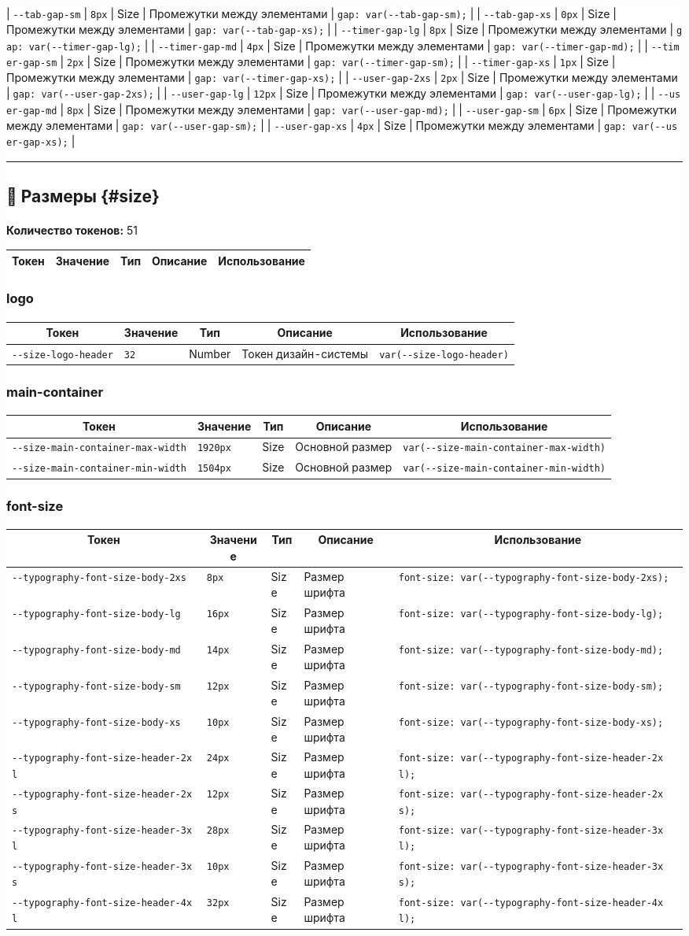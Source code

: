 | `--tab-gap-sm` | `8px` | Size | Промежутки между элементами | `gap: var(--tab-gap-sm);` |
| `--tab-gap-xs` | `0px` | Size | Промежутки между элементами | `gap: var(--tab-gap-xs);` |
| `--timer-gap-lg` | `8px` | Size | Промежутки между элементами | `gap: var(--timer-gap-lg);` |
| `--timer-gap-md` | `4px` | Size | Промежутки между элементами | `gap: var(--timer-gap-md);` |
| `--timer-gap-sm` | `2px` | Size | Промежутки между элементами | `gap: var(--timer-gap-sm);` |
| `--timer-gap-xs` | `1px` | Size | Промежутки между элементами | `gap: var(--timer-gap-xs);` |
| `--user-gap-2xs` | `2px` | Size | Промежутки между элементами | `gap: var(--user-gap-2xs);` |
| `--user-gap-lg` | `12px` | Size | Промежутки между элементами | `gap: var(--user-gap-lg);` |
| `--user-gap-md` | `8px` | Size | Промежутки между элементами | `gap: var(--user-gap-md);` |
| `--user-gap-sm` | `6px` | Size | Промежутки между элементами | `gap: var(--user-gap-sm);` |
| `--user-gap-xs` | `4px` | Size | Промежутки между элементами | `gap: var(--user-gap-xs);` |

---

## 📐 Размеры {#size}

**Количество токенов:** 51

| Токен | Значение | Тип | Описание | Использование |
|-------|----------|-----|----------|---------------|

### logo

| Токен | Значение | Тип | Описание | Использование |
|-------|----------|-----|----------|---------------|
| `--size-logo-header` | `32` | Number | Токен дизайн-системы | `var(--size-logo-header)` |

### main-container

| Токен | Значение | Тип | Описание | Использование |
|-------|----------|-----|----------|---------------|
| `--size-main-container-max-width` | `1920px` | Size | Основной размер | `var(--size-main-container-max-width)` |
| `--size-main-container-min-width` | `1504px` | Size | Основной размер | `var(--size-main-container-min-width)` |

### font-size

| Токен | Значение | Тип | Описание | Использование |
|-------|----------|-----|----------|---------------|
| `--typography-font-size-body-2xs` | `8px` | Size | Размер шрифта | `font-size: var(--typography-font-size-body-2xs);` |
| `--typography-font-size-body-lg` | `16px` | Size | Размер шрифта | `font-size: var(--typography-font-size-body-lg);` |
| `--typography-font-size-body-md` | `14px` | Size | Размер шрифта | `font-size: var(--typography-font-size-body-md);` |
| `--typography-font-size-body-sm` | `12px` | Size | Размер шрифта | `font-size: var(--typography-font-size-body-sm);` |
| `--typography-font-size-body-xs` | `10px` | Size | Размер шрифта | `font-size: var(--typography-font-size-body-xs);` |
| `--typography-font-size-header-2xl` | `24px` | Size | Размер шрифта | `font-size: var(--typography-font-size-header-2xl);` |
| `--typography-font-size-header-2xs` | `12px` | Size | Размер шрифта | `font-size: var(--typography-font-size-header-2xs);` |
| `--typography-font-size-header-3xl` | `28px` | Size | Размер шрифта | `font-size: var(--typography-font-size-header-3xl);` |
| `--typography-font-size-header-3xs` | `10px` | Size | Размер шрифта | `font-size: var(--typography-font-size-header-3xs);` |
| `--typography-font-size-header-4xl` | `32px` | Size | Размер шрифта | `font-size: var(--typography-font-size-header-4xl);` |
